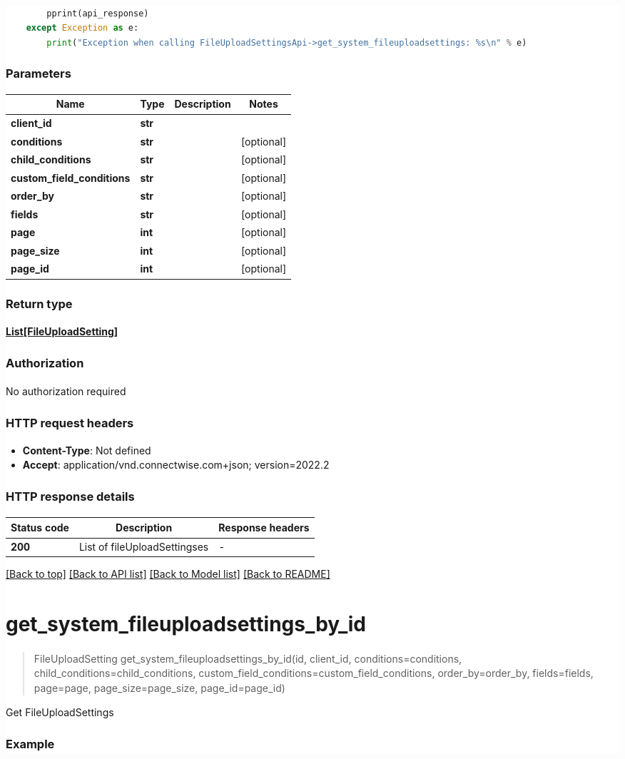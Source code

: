 ```python
        pprint(api_response)
    except Exception as e:
        print("Exception when calling FileUploadSettingsApi->get_system_fileuploadsettings: %s\n" % e)
```



### Parameters

Name | Type | Description  | Notes
------------- | ------------- | ------------- | -------------
 **client_id** | **str**|  | 
 **conditions** | **str**|  | [optional] 
 **child_conditions** | **str**|  | [optional] 
 **custom_field_conditions** | **str**|  | [optional] 
 **order_by** | **str**|  | [optional] 
 **fields** | **str**|  | [optional] 
 **page** | **int**|  | [optional] 
 **page_size** | **int**|  | [optional] 
 **page_id** | **int**|  | [optional] 

### Return type

[**List[FileUploadSetting]**](FileUploadSetting.md)

### Authorization

No authorization required

### HTTP request headers

 - **Content-Type**: Not defined
 - **Accept**: application/vnd.connectwise.com+json; version=2022.2

### HTTP response details
| Status code | Description | Response headers |
|-------------|-------------|------------------|
**200** | List of fileUploadSettingses |  -  |

[[Back to top]](#) [[Back to API list]](../README.md#documentation-for-api-endpoints) [[Back to Model list]](../README.md#documentation-for-models) [[Back to README]](../README.md)

# **get_system_fileuploadsettings_by_id**
> FileUploadSetting get_system_fileuploadsettings_by_id(id, client_id, conditions=conditions, child_conditions=child_conditions, custom_field_conditions=custom_field_conditions, order_by=order_by, fields=fields, page=page, page_size=page_size, page_id=page_id)

Get FileUploadSettings

### Example
